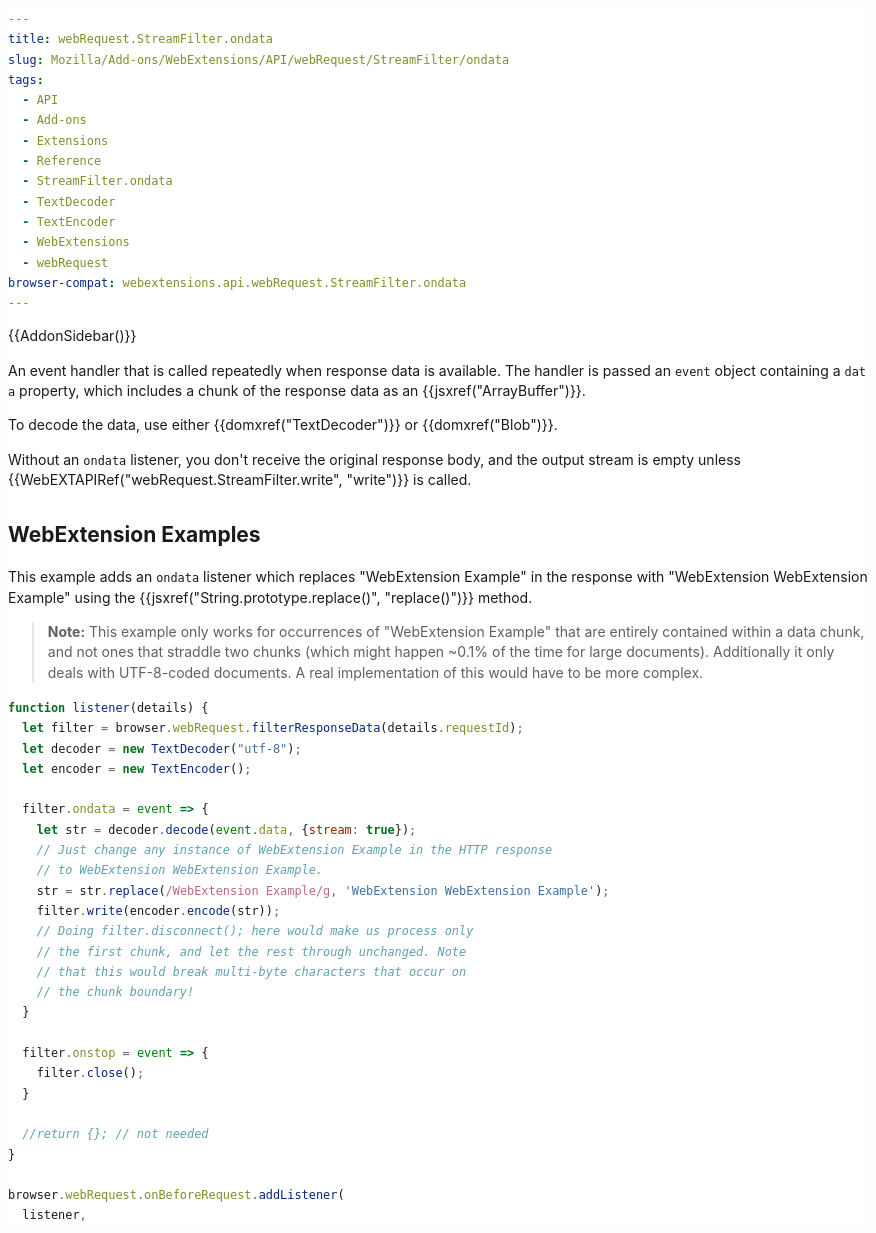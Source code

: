 ```yaml
---
title: webRequest.StreamFilter.ondata
slug: Mozilla/Add-ons/WebExtensions/API/webRequest/StreamFilter/ondata
tags:
  - API
  - Add-ons
  - Extensions
  - Reference
  - StreamFilter.ondata
  - TextDecoder
  - TextEncoder
  - WebExtensions
  - webRequest
browser-compat: webextensions.api.webRequest.StreamFilter.ondata
---
```

{{AddonSidebar()}}

An event handler that is called repeatedly when response data is available. The handler is passed an `event` object containing a `data` property, which includes a chunk of the response data as an {{jsxref("ArrayBuffer")}}.

To decode the data, use either {{domxref("TextDecoder")}} or {{domxref("Blob")}}.

Without an `ondata` listener, you don't receive the original response body, and the output stream is empty unless {{WebEXTAPIRef("webRequest.StreamFilter.write", "write")}} is called.

## WebExtension Examples

This example adds an `ondata` listener which replaces "WebExtension Example" in the response with "WebExtension WebExtension Example" using the {{jsxref("String.prototype.replace()", "replace()")}} method.

> **Note:** This example only works for occurrences of "WebExtension Example" that are entirely contained within a data chunk, and not ones that straddle two chunks (which might happen \~0.1% of the time for large documents). Additionally it only deals with UTF-8-coded documents. A real implementation of this would have to be more complex.

```js
function listener(details) {
  let filter = browser.webRequest.filterResponseData(details.requestId);
  let decoder = new TextDecoder("utf-8");
  let encoder = new TextEncoder();

  filter.ondata = event => {
    let str = decoder.decode(event.data, {stream: true});
    // Just change any instance of WebExtension Example in the HTTP response
    // to WebExtension WebExtension Example.
    str = str.replace(/WebExtension Example/g, 'WebExtension WebExtension Example');
    filter.write(encoder.encode(str));
    // Doing filter.disconnect(); here would make us process only
    // the first chunk, and let the rest through unchanged. Note
    // that this would break multi-byte characters that occur on
    // the chunk boundary!
  }

  filter.onstop = event => {
    filter.close();
  }

  //return {}; // not needed
}

browser.webRequest.onBeforeRequest.addListener(
  listener,
```